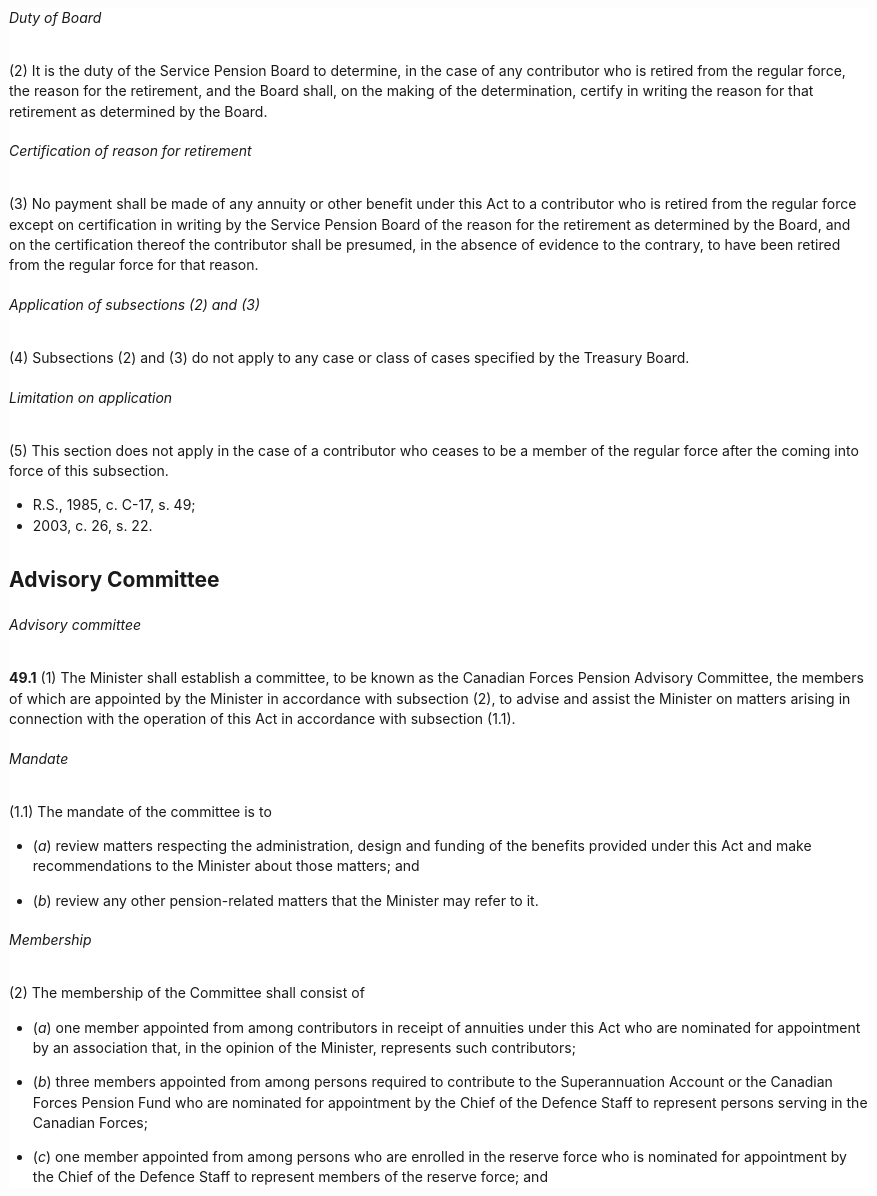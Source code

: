 ###### Duty of Board

(2) It is the duty of the Service Pension Board to determine, in the case of any contributor who is retired from the regular force, the reason for the retirement, and the Board shall, on the making of the determination, certify in writing the reason for that retirement as determined by the Board.

###### Certification of reason for retirement

(3) No payment shall be made of any annuity or other benefit under this Act to a contributor who is retired from the regular force except on certification in writing by the Service Pension Board of the reason for the retirement as determined by the Board, and on the certification thereof the contributor shall be presumed, in the absence of evidence to the contrary, to have been retired from the regular force for that reason.

###### Application of subsections (2) and (3)

(4) Subsections (2) and (3) do not apply to any case or class of cases specified by the Treasury Board.

###### Limitation on application

(5) This section does not apply in the case of a contributor who ceases to be a member of the regular force after the coming into force of this subsection.

  * R.S., 1985, c. C-17, s. 49;
  * 2003, c. 26, s. 22.

## Advisory Committee

###### Advisory committee

**49.1** (1) The Minister shall establish a committee, to be known as the Canadian Forces Pension Advisory Committee, the members of which are appointed by the Minister in accordance with subsection (2), to advise and assist the Minister on matters arising in connection with the operation of this Act in accordance with subsection (1.1).

###### Mandate

(1.1) The mandate of the committee is to

  * (_a_) review matters respecting the administration, design and funding of the benefits provided under this Act and make recommendations to the Minister about those matters; and

  * (_b_) review any other pension-related matters that the Minister may refer to it.

###### Membership

(2) The membership of the Committee shall consist of

  * (_a_) one member appointed from among contributors in receipt of annuities under this Act who are nominated for appointment by an association that, in the opinion of the Minister, represents such contributors;

  * (_b_) three members appointed from among persons required to contribute to the Superannuation Account or the Canadian Forces Pension Fund who are nominated for appointment by the Chief of the Defence Staff to represent persons serving in the Canadian Forces;

  * (_c_) one member appointed from among persons who are enrolled in the reserve force who is nominated for appointment by the Chief of the Defence Staff to represent members of the reserve force; and
